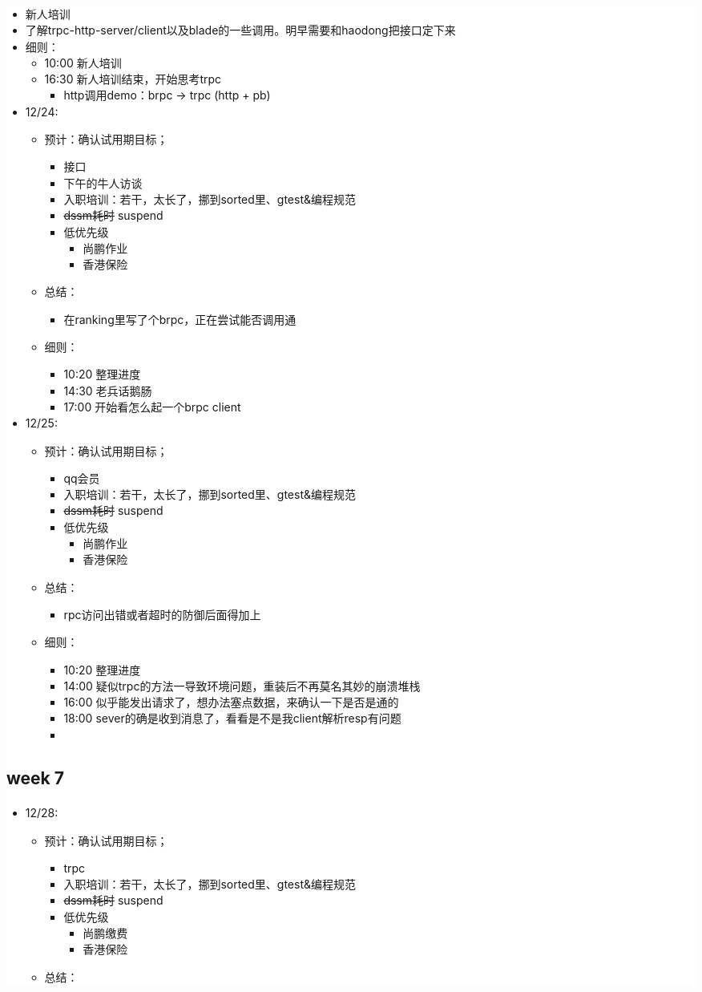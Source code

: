   * 新人培训
  * 了解trpc-http-server/client以及blade的一些调用。明早需要和haodong把接口定下来
* 细则：
    * 10:00 新人培训
    * 16:30 新人培训结束，开始思考trpc
      * http调用demo：brpc -> trpc (http + pb)
* 12/24:
  * 预计：确认试用期目标；

    * 接口
    * 下午的牛人访谈
    * 入职培训：若干，太长了，挪到sorted里、gtest&编程规范
    * ~~dssm耗时~~ suspend
    * 低优先级
      * 尚鹏作业
      * 香港保险
  * 总结：

    * 在ranking里写了个brpc，正在尝试能否调用通
  * 细则：
    * 10:20 整理进度
    * 14:30 老兵话鹅肠
    * 17:00 开始看怎么起一个brpc client
* 12/25:
    * 预计：确认试用期目标；

      * qq会员
      * 入职培训：若干，太长了，挪到sorted里、gtest&编程规范
      * ~~dssm耗时~~ suspend
      * 低优先级
        * 尚鹏作业
        * 香港保险
    * 总结：

      * rpc访问出错或者超时的防御后面得加上
    * 细则：
      * 10:20 整理进度
      * 14:00 疑似trpc的方法一导致环境问题，重装后不再莫名其妙的崩溃堆栈
      * 16:00 似乎能发出请求了，想办法塞点数据，来确认一下是否是通的
      * 18:00 sever的确是收到消息了，看看是不是我client解析resp有问题
      * 

## week 7

* 12/28:
  * 预计：确认试用期目标；

    * trpc
    * 入职培训：若干，太长了，挪到sorted里、gtest&编程规范
    * ~~dssm耗时~~ suspend
    * 低优先级
      * 尚鹏缴费
      * 香港保险
  * 总结：
